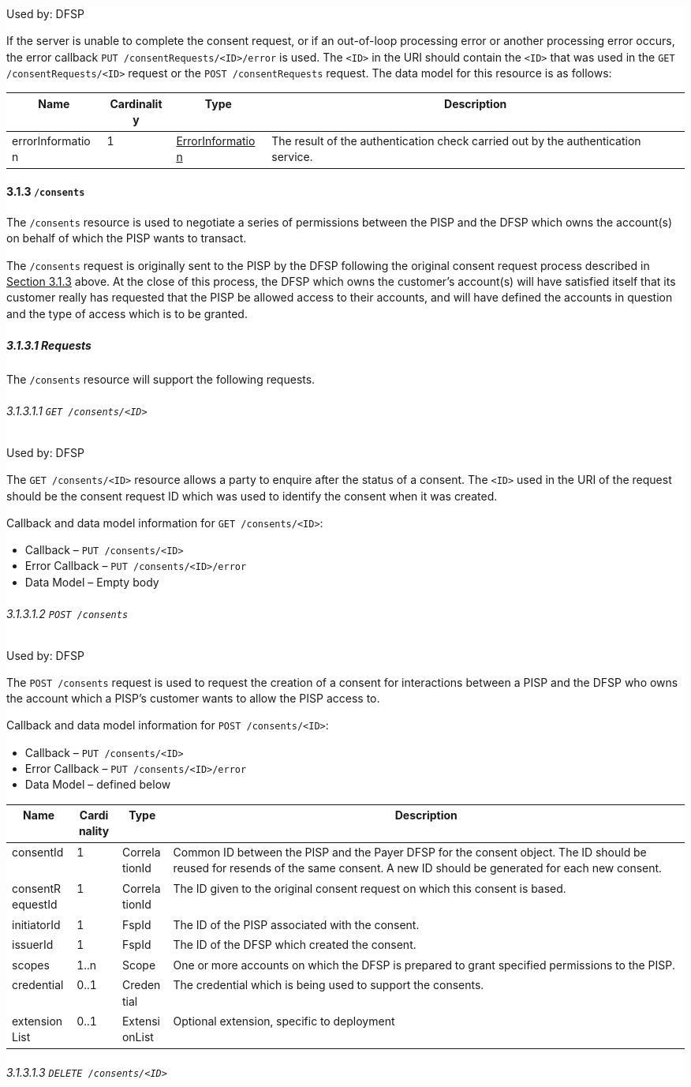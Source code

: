 Used by: DFSP

If the server is unable to complete the consent request, or if an out-of-loop processing error or 
another processing error occurs, the error callback `PUT /consentRequests/<ID>/error` is used. The
`<ID>` in the URI should contain the `<ID>` that was used in the `GET /consentRequests/<ID>` 
request or the `POST /consentRequests` request. The data model for this resource is as follows:

| Name | Cardinality | Type | Description |
| --- | --- | --- | --- |
| errorInformation | 1 | [ErrorInformation](todo) | The result of the authentication check carried out by the authentication service. |


#### 3.1.3 `/consents`

The `/consents` resource is used to negotiate a series of permissions between the PISP and the 
DFSP which owns the account(s) on behalf of which the PISP wants to transact.

The `/consents` request is originally sent to the PISP by the DFSP following the original consent
request process described in [Section 3.1.3](todo) above. At the close of this process, the DFSP 
which owns the customer’s account(s) will have satisfied itself that its customer really has 
requested that the PISP be allowed access to their accounts, and will have defined the accounts in
question and the type of access which is to be granted.
##### 3.1.3.1 Requests 
The `/consents` resource will support the following requests.
###### 3.1.3.1.1 `GET /consents/<ID>`

Used by: DFSP

The `GET /consents/<ID>` resource allows a party to enquire after the status of a consent. The 
`<ID>` used in the URI of the request should be the consent request ID which was used to identify
the consent when it was created.

Callback and data model information for `GET /consents/<ID>`:
- Callback – `PUT /consents/<ID>`
- Error Callback – `PUT /consents/<ID>/error`
- Data Model – Empty body
###### 3.1.3.1.2 `POST /consents`

Used by: DFSP

The `POST /consents` request is used to request the creation of a consent for interactions between
a PISP and the DFSP who owns the account which a PISP’s customer wants to allow the PISP access to.

Callback and data model information for `POST /consents/<ID>`:

- Callback – `PUT /consents/<ID>`
- Error Callback – `PUT /consents/<ID>/error`
- Data Model – defined below

| Name | Cardinality | Type | Description |
| --- | --- | --- | --- |
| consentId | 1 | CorrelationId | Common ID between the PISP and the Payer DFSP for the consent object. The ID should be reused for resends of the same consent. A new ID should be generated for each new consent.|
| consentRequestId | 1 | CorrelationId | The ID given to the original consent request on which this consent is based. |
| initiatorId | 1 | FspId | The ID of the PISP associated with the consent. |
| issuerId | 1 | FspId | The ID of the DFSP which created the consent. |
| scopes   | 1..n  | Scope |One or more accounts on which the DFSP is prepared to grant specified permissions to the PISP. |
| credential | 0..1 | Credential | The credential which is being used to support the consents. |
| extensionList | 0..1 | ExtensionList |Optional extension, specific to deployment |
###### 3.1.3.1.3 `DELETE /consents/<ID>`
